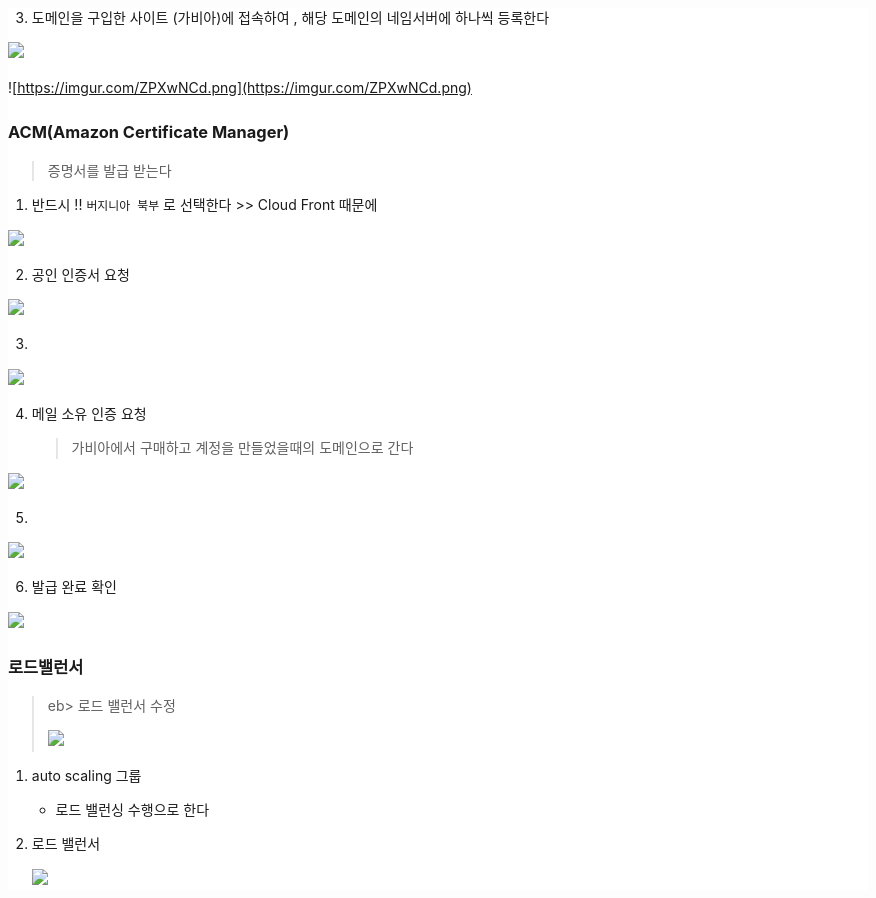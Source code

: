 3.  도메인을 구입한 사이트 (가비아)에 접속하여 , 해당 도메인의 네임서버에 하나씩 등록한다

![](https://imgur.com/CNaKy71.png)

![https://imgur.com/ZPXwNCd.png](https://imgur.com/ZPXwNCd.png)

### ACM(Amazon Certificate Manager)

> 증명서를 발급 받는다 



1.  반드시 !!  `버지니아 북부` 로 선택한다  >> Cloud Front 때문에

![](https://imgur.com/dq7zhMr.png)

2. 공인 인증서 요청 

![](https://imgur.com/ryUYTFa.png)

3.

![](https://imgur.com/MOrVl2D.png)

4. 메일 소유 인증 요청 

   > 가비아에서 구매하고 계정을 만들었을때의 도메인으로 간다 

![](https://imgur.com/a0lmnjC.png)

5. 

![](https://imgur.com/cklDgNC.png)

6. 발급 완료 확인

![](https://imgur.com/1wT4hnj.png)





### 로드밸런서 

> eb> 로드 밸런서 수정 
>
> ![](https://imgur.com/Cr729kO.png)



1. auto scaling 그룹

   * 로드 밸런싱 수행으로 한다 

     

2. 로드 밸런서 

   ![](https://imgur.com/N5vUHEX.png)
